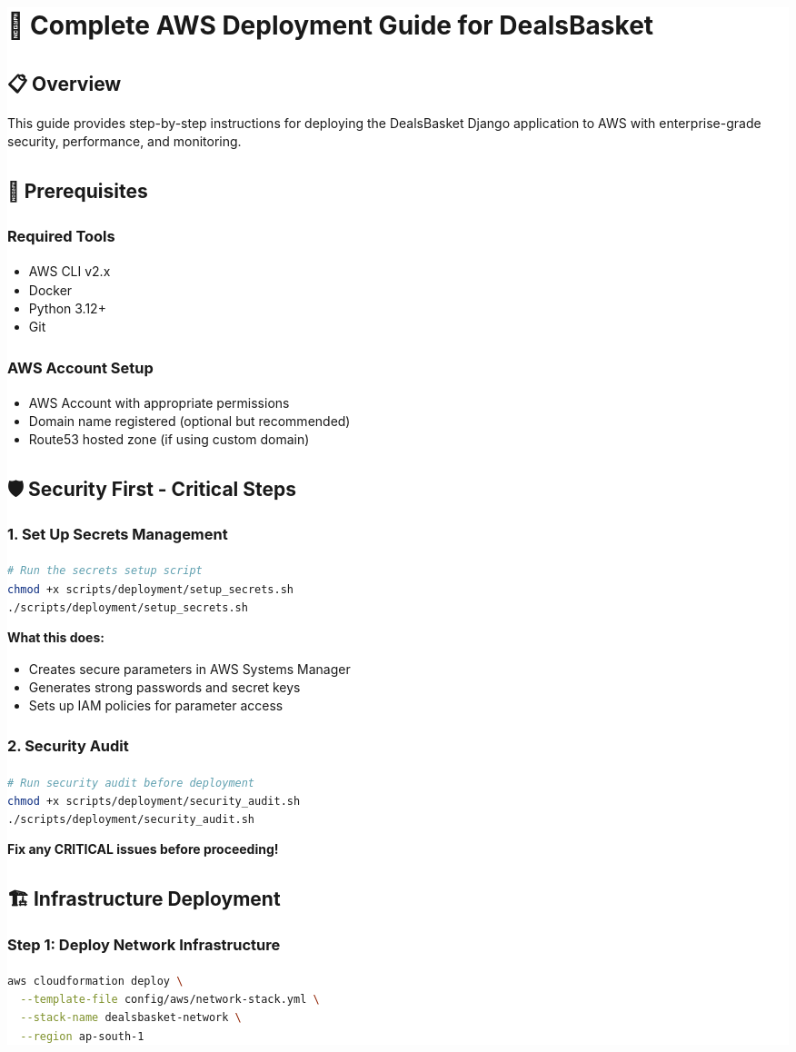 # 🚀 Complete AWS Deployment Guide for DealsBasket

## 📋 Overview

This guide provides step-by-step instructions for deploying the DealsBasket Django application to AWS with enterprise-grade security, performance, and monitoring.

## 🔧 Prerequisites

### Required Tools
- AWS CLI v2.x
- Docker
- Python 3.12+
- Git

### AWS Account Setup
- AWS Account with appropriate permissions
- Domain name registered (optional but recommended)
- Route53 hosted zone (if using custom domain)

## 🛡️ Security First - Critical Steps

### 1. Set Up Secrets Management
```bash
# Run the secrets setup script
chmod +x scripts/deployment/setup_secrets.sh
./scripts/deployment/setup_secrets.sh
```

**What this does:**
- Creates secure parameters in AWS Systems Manager
- Generates strong passwords and secret keys
- Sets up IAM policies for parameter access

### 2. Security Audit
```bash
# Run security audit before deployment
chmod +x scripts/deployment/security_audit.sh
./scripts/deployment/security_audit.sh
```

**Fix any CRITICAL issues before proceeding!**

## 🏗️ Infrastructure Deployment

### Step 1: Deploy Network Infrastructure
```bash
aws cloudformation deploy \
  --template-file config/aws/network-stack.yml \
  --stack-name dealsbasket-network \
  --region ap-south-1
```
